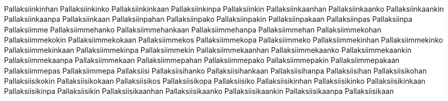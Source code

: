 Pallaksiinkinhan
Pallaksiinkinko
Pallaksiinkinkaan
Pallaksiinkinpa
Pallaksiinkin
Pallaksiinkaanhan
Pallaksiinkaanko
Pallaksiinkaankin
Pallaksiinkaanpa
Pallaksiinkaan
Pallaksiinpahan
Pallaksiinpako
Pallaksiinpakin
Pallaksiinpakaan
Pallaksiinpas
Pallaksiinpa
Pallaksiimme
Pallaksiimmehanko
Pallaksiimmehankaan
Pallaksiimmehanpa
Pallaksiimmehan
Pallaksiimmekohan
Pallaksiimmekokin
Pallaksiimmekokaan
Pallaksiimmekos
Pallaksiimmekopa
Pallaksiimmeko
Pallaksiimmekinhan
Pallaksiimmekinko
Pallaksiimmekinkaan
Pallaksiimmekinpa
Pallaksiimmekin
Pallaksiimmekaanhan
Pallaksiimmekaanko
Pallaksiimmekaankin
Pallaksiimmekaanpa
Pallaksiimmekaan
Pallaksiimmepahan
Pallaksiimmepako
Pallaksiimmepakin
Pallaksiimmepakaan
Pallaksiimmepas
Pallaksiimmepa
Pallaksiisi
Pallaksiisihanko
Pallaksiisihankaan
Pallaksiisihanpa
Pallaksiisihan
Pallaksiisikohan
Pallaksiisikokin
Pallaksiisikokaan
Pallaksiisikos
Pallaksiisikopa
Pallaksiisiko
Pallaksiisikinhan
Pallaksiisikinko
Pallaksiisikinkaan
Pallaksiisikinpa
Pallaksiisikin
Pallaksiisikaanhan
Pallaksiisikaanko
Pallaksiisikaankin
Pallaksiisikaanpa
Pallaksiisikaan